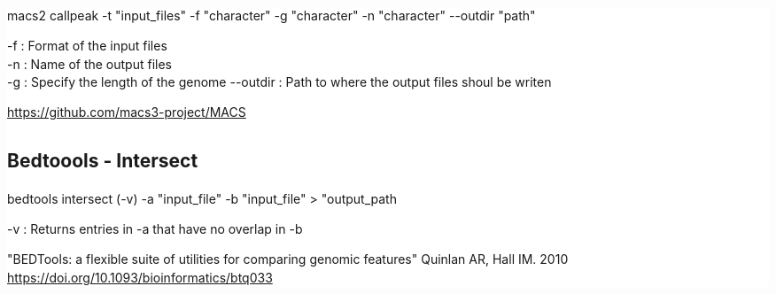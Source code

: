 macs2 callpeak -t "input_files" -f "character" -g "character"  -n "character" --outdir "path"

  -f : Format of the input files<br>
  -n : Name of the output files<br>
  -g : Specify the length of the genome
  --outdir : Path to where the output files shoul be writen<br>

https://github.com/macs3-project/MACS

<h2>Bedtoools - Intersect</h2>

bedtools intersect (-v) -a "input_file" -b "input_file" > "output_path

  -v : Returns entries in -a that have no overlap in -b<br>

"BEDTools: a flexible suite of utilities for comparing genomic features" Quinlan AR, Hall IM. 2010 https://doi.org/10.1093/bioinformatics/btq033
